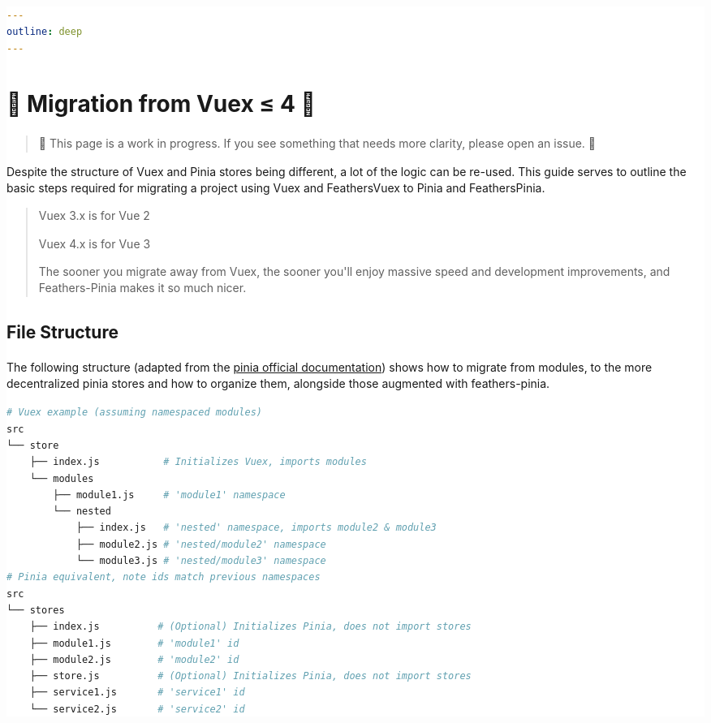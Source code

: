 ```yaml
---
outline: deep
---
```


# 🚧 Migration from Vuex ≤ 4 🚧

> 🚧 This page is a work in progress. If you see something that needs more clarity, please open an issue. 🚧

<script setup>
import BlockQuote from '../components/BlockQuote.vue'
</script>

Despite the structure of Vuex and Pinia stores being different, a lot of the logic can be re-used. This guide serves to outline the basic steps required for migrating a project using Vuex and FeathersVuex to Pinia and FeathersPinia.

<BlockQuote label="TIP ABOUT VUEX VERSIONS">

Vuex 3.x is for Vue 2

Vuex 4.x is for Vue 3

The sooner you migrate away from Vuex, the sooner you'll enjoy massive speed and development improvements, and Feathers-Pinia makes it so much nicer.

</BlockQuote>

## File Structure

The following structure (adapted from the [pinia official documentation](https://pinia.esm.dev/cookbook/migration-vuex.html#restructuring-modules-to-stores)) shows how to migrate from modules, to the more decentralized pinia stores and how to organize them, alongside those augmented with feathers-pinia.

```sh
# Vuex example (assuming namespaced modules)
src
└── store
    ├── index.js           # Initializes Vuex, imports modules
    └── modules
        ├── module1.js     # 'module1' namespace
        └── nested
            ├── index.js   # 'nested' namespace, imports module2 & module3
            ├── module2.js # 'nested/module2' namespace
            └── module3.js # 'nested/module3' namespace
# Pinia equivalent, note ids match previous namespaces
src
└── stores
    ├── index.js          # (Optional) Initializes Pinia, does not import stores
    ├── module1.js        # 'module1' id
    ├── module2.js        # 'module2' id
    ├── store.js          # (Optional) Initializes Pinia, does not import stores
    ├── service1.js       # 'service1' id
    └── service2.js       # 'service2' id
```
